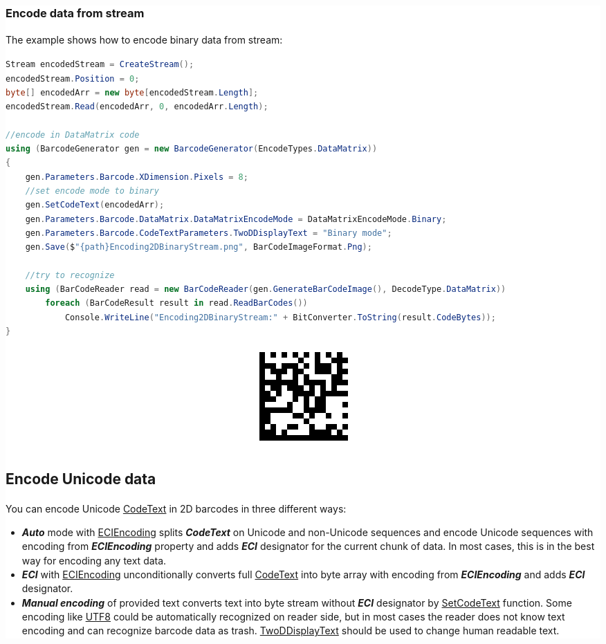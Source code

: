 ### Encode data from stream
The example shows how to encode binary data from stream:
``` csharp
Stream encodedStream = CreateStream();
encodedStream.Position = 0;
byte[] encodedArr = new byte[encodedStream.Length];
encodedStream.Read(encodedArr, 0, encodedArr.Length);

//encode in DataMatrix code
using (BarcodeGenerator gen = new BarcodeGenerator(EncodeTypes.DataMatrix))
{
    gen.Parameters.Barcode.XDimension.Pixels = 8;
    //set encode mode to binary
    gen.SetCodeText(encodedArr);
    gen.Parameters.Barcode.DataMatrix.DataMatrixEncodeMode = DataMatrixEncodeMode.Binary;
    gen.Parameters.Barcode.CodeTextParameters.TwoDDisplayText = "Binary mode";
    gen.Save($"{path}Encoding2DBinaryStream.png", BarCodeImageFormat.Png);

    //try to recognize
    using (BarCodeReader read = new BarCodeReader(gen.GenerateBarCodeImage(), DecodeType.DataMatrix))
        foreach (BarCodeResult result in read.ReadBarCodes())
            Console.WriteLine("Encoding2DBinaryStream:" + BitConverter.ToString(result.CodeBytes));
}
```
<p align="center"><img src="encoding2dbinarystream.png"></p>

## Encode Unicode data
You can encode Unicode [CodeText](https://reference.aspose.com/barcode/net/aspose.barcode.generation/barcodegenerator/codetext/) in 2D barcodes in three different ways:
- ***Auto*** mode with [ECIEncoding](https://reference.aspose.com/barcode/net/aspose.barcode.generation/eciencodings/) splits ***CodeText*** on Unicode and non-Unicode sequences and encode Unicode sequences with encoding from ***ECIEncoding*** property and adds ***ECI*** designator for the current chunk of data. In most cases, this is in the best way for encoding any text data.
- ***ECI*** with [ECIEncoding](https://reference.aspose.com/barcode/net/aspose.barcode.generation/eciencodings/) unconditionally converts full [CodeText](https://reference.aspose.com/barcode/net/aspose.barcode.generation/barcodegenerator/codetext/) into byte array with encoding from ***ECIEncoding*** and adds ***ECI*** designator.
- ***Manual encoding*** of provided text converts text into byte stream without ***ECI*** designator by [SetCodeText](https://reference.aspose.com/barcode/net/aspose.barcode.generation/barcodegenerator/setcodetext/#setcodetext_1) function. Some encoding like [UTF8](https://en.wikipedia.org/wiki/UTF-8) could be automatically recognized on reader side, but in most cases the reader does not know text encoding and can recognize barcode data as trash. [TwoDDisplayText](https://reference.aspose.com/barcode/net/aspose.barcode.generation/codetextparameters/twoddisplaytext/) should be used to change human readable text.
